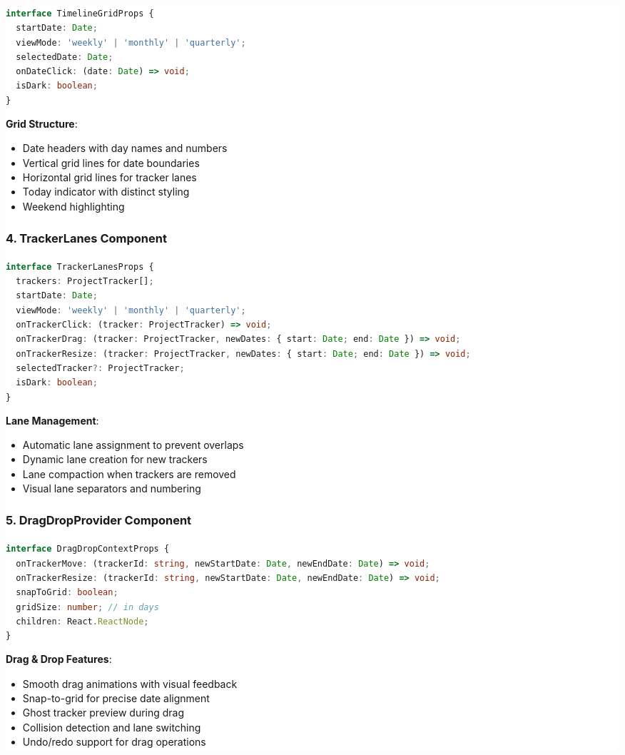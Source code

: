 ```typescript
interface TimelineGridProps {
  startDate: Date;
  viewMode: 'weekly' | 'monthly' | 'quarterly';
  selectedDate: Date;
  onDateClick: (date: Date) => void;
  isDark: boolean;
}
```

**Grid Structure**:
- Date headers with day names and numbers
- Vertical grid lines for date boundaries
- Horizontal grid lines for tracker lanes
- Today indicator with distinct styling
- Weekend highlighting

### 4. TrackerLanes Component

```typescript
interface TrackerLanesProps {
  trackers: ProjectTracker[];
  startDate: Date;
  viewMode: 'weekly' | 'monthly' | 'quarterly';
  onTrackerClick: (tracker: ProjectTracker) => void;
  onTrackerDrag: (tracker: ProjectTracker, newDates: { start: Date; end: Date }) => void;
  onTrackerResize: (tracker: ProjectTracker, newDates: { start: Date; end: Date }) => void;
  selectedTracker?: ProjectTracker;
  isDark: boolean;
}
```

**Lane Management**:
- Automatic lane assignment to prevent overlaps
- Dynamic lane creation for new trackers
- Lane compaction when trackers are removed
- Visual lane separators and numbering

### 5. DragDropProvider Component

```typescript
interface DragDropContextProps {
  onTrackerMove: (trackerId: string, newStartDate: Date, newEndDate: Date) => void;
  onTrackerResize: (trackerId: string, newStartDate: Date, newEndDate: Date) => void;
  snapToGrid: boolean;
  gridSize: number; // in days
  children: React.ReactNode;
}
```

**Drag & Drop Features**:
- Smooth drag animations with visual feedback
- Snap-to-grid for precise date alignment
- Ghost tracker preview during drag
- Collision detection and lane switching
- Undo/redo support for drag operations
